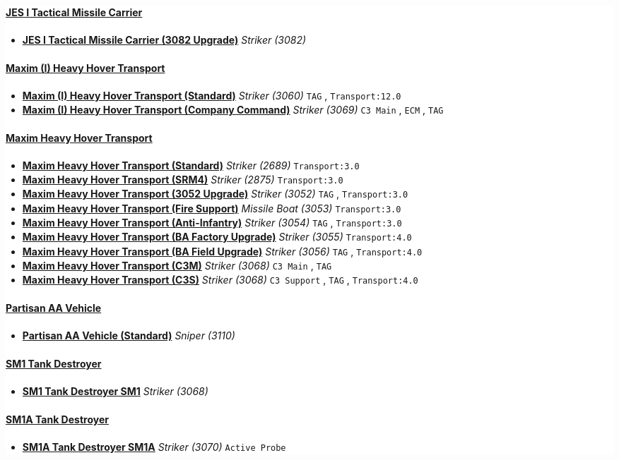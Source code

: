 #### [JES I Tactical Missile Carrier](../../units/jes_i_tactical_missile_carrier.md) 

- [**JES I Tactical Missile Carrier (3082 Upgrade)**](../../units/jes_i_tactical_missile_carrier/jes_i_tactical_missile_carrier_3082_upgrade.md) *Striker (3082)* 

#### [Maxim (I) Heavy Hover Transport](../../units/maxim_i_heavy_hover_transport.md) 

- [**Maxim (I) Heavy Hover Transport (Standard)**](../../units/maxim_i_heavy_hover_transport/maxim_i_heavy_hover_transport_standard.md) *Striker (3060)* `TAG` , `Transport:12.0` 
- [**Maxim (I) Heavy Hover Transport (Company Command)**](../../units/maxim_i_heavy_hover_transport/maxim_i_heavy_hover_transport_company_command.md) *Striker (3069)* `C3 Main` , `ECM` , `TAG` 

#### [Maxim Heavy Hover Transport](../../units/maxim_heavy_hover_transport.md) 

- [**Maxim Heavy Hover Transport (Standard)**](../../units/maxim_heavy_hover_transport/maxim_heavy_hover_transport_standard.md) *Striker (2689)* `Transport:3.0` 
- [**Maxim Heavy Hover Transport (SRM4)**](../../units/maxim_heavy_hover_transport/maxim_heavy_hover_transport_srm4.md) *Striker (2875)* `Transport:3.0` 
- [**Maxim Heavy Hover Transport (3052 Upgrade)**](../../units/maxim_heavy_hover_transport/maxim_heavy_hover_transport_3052_upgrade.md) *Striker (3052)* `TAG` , `Transport:3.0` 
- [**Maxim Heavy Hover Transport (Fire Support)**](../../units/maxim_heavy_hover_transport/maxim_heavy_hover_transport_fire_support.md) *Missile Boat (3053)* `Transport:3.0` 
- [**Maxim Heavy Hover Transport (Anti-Infantry)**](../../units/maxim_heavy_hover_transport/maxim_heavy_hover_transport_anti-infantry.md) *Striker (3054)* `TAG` , `Transport:3.0` 
- [**Maxim Heavy Hover Transport (BA Factory Upgrade)**](../../units/maxim_heavy_hover_transport/maxim_heavy_hover_transport_ba_factory_upgrade.md) *Striker (3055)* `Transport:4.0` 
- [**Maxim Heavy Hover Transport (BA Field Upgrade)**](../../units/maxim_heavy_hover_transport/maxim_heavy_hover_transport_ba_field_upgrade.md) *Striker (3056)* `TAG` , `Transport:4.0` 
- [**Maxim Heavy Hover Transport (C3M)**](../../units/maxim_heavy_hover_transport/maxim_heavy_hover_transport_c3m.md) *Striker (3068)* `C3 Main` , `TAG` 
- [**Maxim Heavy Hover Transport (C3S)**](../../units/maxim_heavy_hover_transport/maxim_heavy_hover_transport_c3s.md) *Striker (3068)* `C3 Support` , `TAG` , `Transport:4.0` 

#### [Partisan AA Vehicle](../../units/partisan_aa_vehicle.md) 

- [**Partisan AA Vehicle (Standard)**](../../units/partisan_aa_vehicle/partisan_aa_vehicle_standard.md) *Sniper (3110)* 

#### [SM1 Tank Destroyer](../../units/sm1_tank_destroyer.md) 

- [**SM1 Tank Destroyer SM1**](../../units/sm1_tank_destroyer/sm1_tank_destroyer_sm1.md) *Striker (3068)* 

#### [SM1A Tank Destroyer](../../units/sm1a_tank_destroyer.md) 

- [**SM1A Tank Destroyer SM1A**](../../units/sm1a_tank_destroyer/sm1a_tank_destroyer_sm1a.md) *Striker (3070)* `Active Probe` 
